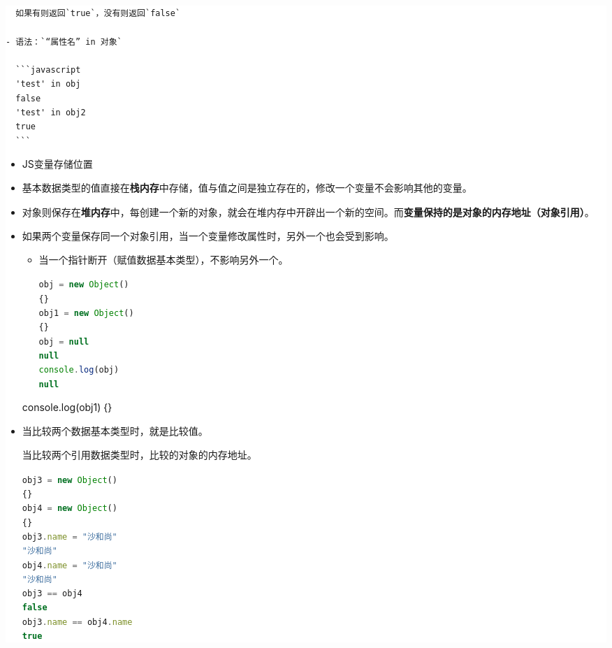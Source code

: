       如果有则返回`true`，没有则返回`false`

    - 语法：`“属性名” in 对象`

      ```javascript
      'test' in obj
      false
      'test' in obj2
      true
      ```

  - JS变量存储位置

    <video id="video" controls="" preload="none" width="560" height="315"  poster="https://player.bilibili.com/player.html?aid=51651471&cid=90276379&page=49">
         <source id="mp4" src="https://player.bilibili.com/player.html?aid=51651471&cid=90276379&page=49">
    <iframe width="560" height="315" src="https://player.bilibili.com/player.html?aid=51651471&cid=90276379&page=49" scrolling="no" border="0" frameborder="no" framespacing="0" allowfullscreen="true"> </iframe>
    </video>
    
  - 基本数据类型的值直接在**栈内存**中存储，值与值之间是独立存在的，修改一个变量不会影响其他的变量。
    
  - 对象则保存在**堆内存**中，每创建一个新的对象，就会在堆内存中开辟出一个新的空间。而**变量保持的是对象的内存地址（对象引用）**。
    
  - 如果两个变量保存同一个对象引用，当一个变量修改属性时，另外一个也会受到影响。
    
    - 当一个指针断开（赋值数据基本类型），不影响另外一个。
    
      ```javascript
      obj = new Object() 
      {}
      obj1 = new Object()
      {}
      obj = null
      null
      console.log(obj)
      null
    console.log(obj1)
      {}
    ```
    
  - 当比较两个数据基本类型时，就是比较值。
    
      当比较两个引用数据类型时，比较的对象的内存地址。
    
      ```javascript
      obj3 = new Object()
      {}
      obj4 = new Object()
      {}
      obj3.name = "沙和尚"
      "沙和尚"
      obj4.name = "沙和尚"
      "沙和尚"
      obj3 == obj4
      false
      obj3.name == obj4.name 
      true
      ```
